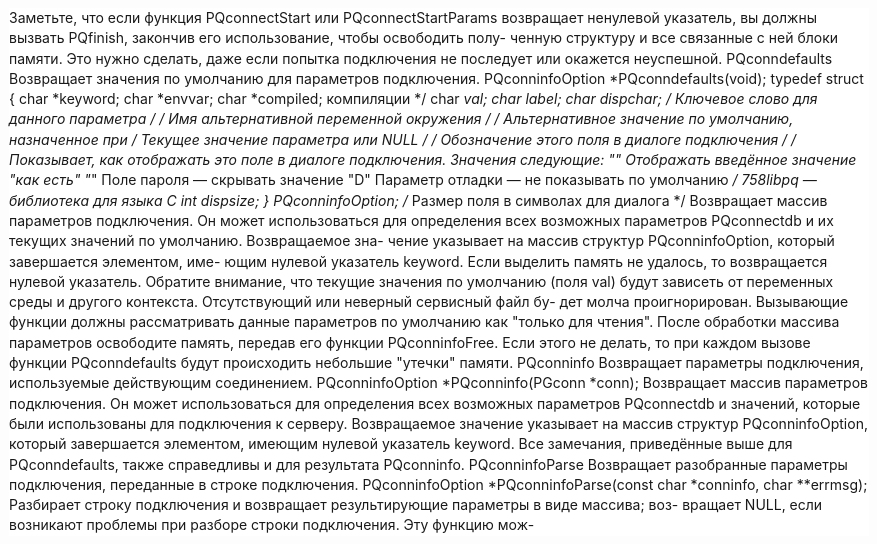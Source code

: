 Заметьте, что если функция PQconnectStart или PQconnectStartParams возвращает ненулевой
указатель, вы должны вызвать PQfinish, закончив его использование, чтобы освободить полу-
ченную структуру и все связанные с ней блоки памяти. Это нужно сделать, даже если попытка
подключения не последует или окажется неуспешной.
PQconndefaults
Возвращает значения по умолчанию для параметров подключения.
PQconninfoOption *PQconndefaults(void);
typedef struct
{
char
*keyword;
char
*envvar;
char
*compiled;
компиляции */
char
*val;
char
*label;
char
*dispchar;
/* Ключевое слово для данного параметра */
/* Имя альтернативной переменной окружения */
/* Альтернативное значение по умолчанию, назначенное при
/* Текущее значение параметра или NULL */
/* Обозначение этого поля в диалоге подключения */
/* Показывает, как отображать это поле
в диалоге подключения. Значения следующие:
""
Отображать введённое значение "как есть"
"*"
Поле пароля — скрывать значение
"D"
Параметр отладки — не показывать по умолчанию */
758libpq — библиотека для языка C
int
dispsize;
} PQconninfoOption;
/* Размер поля в символах для диалога */
Возвращает массив параметров подключения. Он может использоваться для определения всех
возможных параметров PQconnectdb и их текущих значений по умолчанию. Возвращаемое зна-
чение указывает на массив структур PQconninfoOption, который завершается элементом, име-
ющим нулевой указатель keyword. Если выделить память не удалось, то возвращается нулевой
указатель. Обратите внимание, что текущие значения по умолчанию (поля val) будут зависеть
от переменных среды и другого контекста. Отсутствующий или неверный сервисный файл бу-
дет молча проигнорирован. Вызывающие функции должны рассматривать данные параметров
по умолчанию как "только для чтения".
После обработки массива параметров освободите память, передав его функции PQconninfoFree.
Если этого не делать, то при каждом вызове функции PQconndefaults будут происходить
небольшие "утечки" памяти.
PQconninfo
Возвращает параметры подключения, используемые действующим соединением.
PQconninfoOption *PQconninfo(PGconn *conn);
Возвращает массив параметров подключения. Он может использоваться для определения всех
возможных параметров PQconnectdb и значений, которые были использованы для подключения
к серверу. Возвращаемое значение указывает на массив структур PQconninfoOption, который
завершается элементом, имеющим нулевой указатель keyword. Все замечания, приведённые
выше для PQconndefaults, также справедливы и для результата PQconninfo.
PQconninfoParse
Возвращает разобранные параметры подключения, переданные в строке подключения.
PQconninfoOption *PQconninfoParse(const char *conninfo, char **errmsg);
Разбирает строку подключения и возвращает результирующие параметры в виде массива; воз-
вращает NULL, если возникают проблемы при разборе строки подключения. Эту функцию мож-